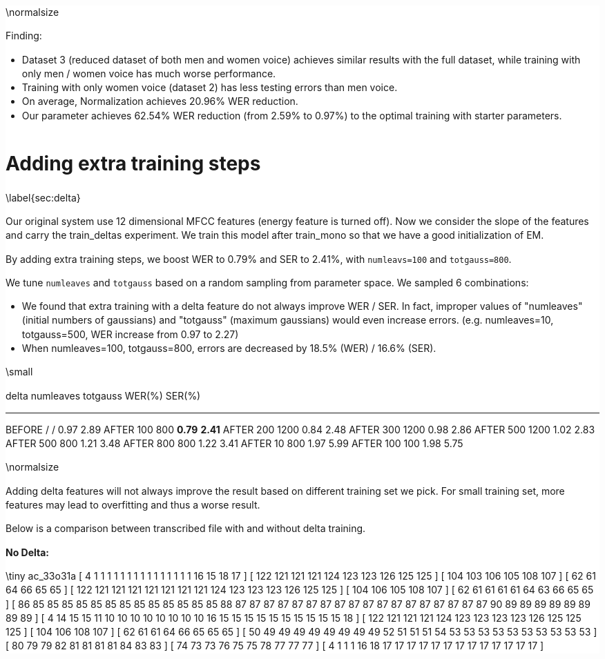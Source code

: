 \normalsize


Finding:

- Dataset 3 (reduced dataset of both men and women voice) achieves similar results with the full dataset, while training with only men / women voice has much worse performance.
- Training with only women voice (dataset 2) has less testing errors than men voice.
- On average, Normalization achieves 20.96% WER reduction.
- Our parameter achieves 62.54% WER reduction (from 2.59% to 0.97%) to the optimal training with starter parameters.

# Adding extra training steps
\label{sec:delta}

Our original system use 12 dimensional MFCC features (energy feature is turned off). Now we consider the slope of the features and carry the train_deltas experiment. We train this model after train_mono so that we have a good initialization of EM.

By adding extra training steps, we boost WER to 0.79% and SER to 2.41%, with `numleavs=100` and `totgauss=800`.

We tune `numleaves` and `totgauss` based on a random sampling from parameter space. We sampled 6 combinations:

- We found that extra training with a delta feature do not always improve WER / SER. In fact, improper values of "numleaves" (initial numbers of gaussians) and "totgauss" (maximum gaussians) would even increase errors. (e.g. numleaves=10, totgauss=500, WER increase from 0.97 to 2.27)
- When numleaves=100, totgauss=800, errors are decreased by 18.5% (WER) / 16.6% (SER).


\small

delta     numleaves    totgauss        WER(%)        SER(%)
------    -----------  -------------  -----------   --------------
BEFORE          /         /              0.97          2.89
AFTER           100         800        **0.79**      **2.41**
AFTER           200         1200          0.84          2.48
AFTER           300         1200          0.98          2.86
AFTER           500         1200          1.02          2.83
AFTER           500         800          1.21          3.48
AFTER           800         800          1.22          3.41
AFTER           10         800          1.97          5.99
AFTER           100         100          1.98          5.75



 \normalsize

Adding delta features will not always improve the result based on different training set we pick. For small training set, more features may lead to overfitting and thus a worse result. 

Below is a comparison between transcribed file with and without delta training.

**No Delta:**


\tiny 
ac_33o31a  [ 4 1 1 1 1 1 1 1 1 1 1 1 1 1 1 1 16 15 18 17 ] [ 122 121 121 121 124 123 123 126 125 125 ] [ 104 103 106 105 108 107 ] [ 62 61 64 66 65 65 ] [ 122 121 121 121 121 121 121 121 124 123 123 123 126 125 125 ] [ 104 106 105 108 107 ] [ 62 61 61 61 61 64 63 66 65 65 ] [ 86 85 85 85 85 85 85 85 85 85 85 85 85 85 88 87 87 87 87 87 87 87 87 87 87 87 87 87 87 87 87 87 87 90 89 89 89 89 89 89 89 89 ] [ 4 14 15 15 11 10 10 10 10 10 10 10 10 16 15 15 15 15 15 15 15 15 15 15 18 ] [ 122 121 121 121 124 123 123 123 123 126 125 125 125 ] [ 104 106 108 107 ] [ 62 61 61 64 66 65 65 65 ] [ 50 49 49 49 49 49 49 49 49 52 51 51 51 54 53 53 53 53 53 53 53 53 53 53 ] [ 80 79 79 82 81 81 81 81 84 83 83 ] [ 74 73 73 76 75 75 78 77 77 77 ] [ 4 1 1 1 16 18 17 17 17 17 17 17 17 17 17 17 17 17 17 ] 
